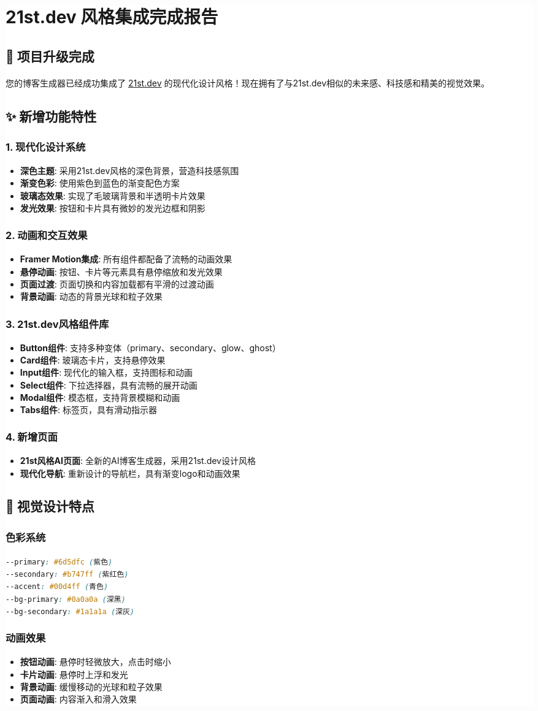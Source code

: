 # 21st.dev 风格集成完成报告

## 🎉 项目升级完成

您的博客生成器已经成功集成了 [21st.dev](https://21st.dev/) 的现代化设计风格！现在拥有了与21st.dev相似的未来感、科技感和精美的视觉效果。

## ✨ 新增功能特性

### 1. 现代化设计系统
- **深色主题**: 采用21st.dev风格的深色背景，营造科技感氛围
- **渐变色彩**: 使用紫色到蓝色的渐变配色方案
- **玻璃态效果**: 实现了毛玻璃背景和半透明卡片效果
- **发光效果**: 按钮和卡片具有微妙的发光边框和阴影

### 2. 动画和交互效果
- **Framer Motion集成**: 所有组件都配备了流畅的动画效果
- **悬停动画**: 按钮、卡片等元素具有悬停缩放和发光效果
- **页面过渡**: 页面切换和内容加载都有平滑的过渡动画
- **背景动画**: 动态的背景光球和粒子效果

### 3. 21st.dev风格组件库
- **Button组件**: 支持多种变体（primary、secondary、glow、ghost）
- **Card组件**: 玻璃态卡片，支持悬停效果
- **Input组件**: 现代化的输入框，支持图标和动画
- **Select组件**: 下拉选择器，具有流畅的展开动画
- **Modal组件**: 模态框，支持背景模糊和动画
- **Tabs组件**: 标签页，具有滑动指示器

### 4. 新增页面
- **21st风格AI页面**: 全新的AI博客生成器，采用21st.dev设计风格
- **现代化导航**: 重新设计的导航栏，具有渐变logo和动画效果

## 🎨 视觉设计特点

### 色彩系统
```css
--primary: #6d5dfc (紫色)
--secondary: #b747ff (紫红色)
--accent: #00d4ff (青色)
--bg-primary: #0a0a0a (深黑)
--bg-secondary: #1a1a1a (深灰)
```

### 动画效果
- **按钮动画**: 悬停时轻微放大，点击时缩小
- **卡片动画**: 悬停时上浮和发光
- **背景动画**: 缓慢移动的光球和粒子效果
- **页面动画**: 内容渐入和滑入效果

